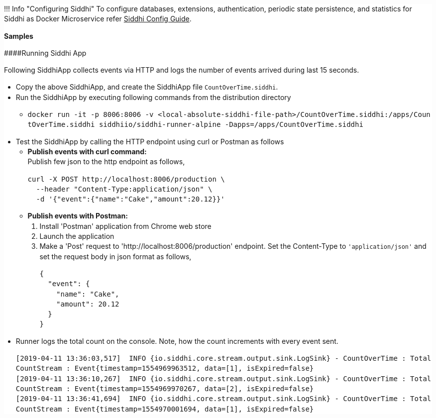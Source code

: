 !!! Info "Configuring Siddhi"
    To configure databases, extensions, authentication, periodic state persistence, and statistics for Siddhi as Docker Microservice refer [Siddhi Config Guide](https://siddhi-io.github.io/siddhi/documentation/siddhi-5.x/config-guide-5.x/). 

**Samples**

####Running Siddhi App

Following SiddhiApp collects events via HTTP and logs the number of events arrived during last 15 seconds.  

<script src="https://gist.github.com/suhothayan/8b0471cbe86a0089db5d6afb1c46f765.js"></script>

<ul>
    <li>Copy the above SiddhiApp, and create the SiddhiApp file <code>CountOverTime.siddhi</code>.</li>
    <li>Run the SiddhiApp by executing following commands from the distribution directory
        <ul>
            <li>
            <pre style="white-space:pre-wrap;">docker run -it -p 8006:8006 -v &lt;local-absolute-siddhi-file-path&gt;/CountOverTime.siddhi:/apps/CountOverTime.siddhi siddhiio/siddhi-runner-alpine -Dapps=/apps/CountOverTime.siddhi
</pre>
            </li>
        </ul>
    </li>
    <li>Test the SiddhiApp by calling the HTTP endpoint using curl or Postman as follows
        <ul>
            <li><b>Publish events with curl command:</b><br/>
            Publish few json to the http endpoint as follows,
<pre style="white-space:pre-wrap;">
curl -X POST http://localhost:8006/production \
  --header "Content-Type:application/json" \
  -d '{"event":{"name":"Cake","amount":20.12}}'
</pre>
            </li>
            <li><b>Publish events with Postman:</b>
              <ol>
                <li>Install 'Postman' application from Chrome web store</li>
                <li>Launch the application</li>
                <li>Make a 'Post' request to 'http://localhost:8006/production' endpoint. Set the Content-Type to <code>'application/json'</code> and set the request body in json format as follows,
<pre>
{
  "event": {
    "name": "Cake",
    "amount": 20.12
  }
}</pre>
                </li>
              </ol>
            </li>
        </ul>
    </li>
    <li>Runner logs the total count on the console. Note, how the count increments with every event sent.
<pre style="white-space:pre-wrap;">
[2019-04-11 13:36:03,517]  INFO {io.siddhi.core.stream.output.sink.LogSink} - CountOverTime : TotalCountStream : Event{timestamp=1554969963512, data=[1], isExpired=false}
[2019-04-11 13:36:10,267]  INFO {io.siddhi.core.stream.output.sink.LogSink} - CountOverTime : TotalCountStream : Event{timestamp=1554969970267, data=[2], isExpired=false}
[2019-04-11 13:36:41,694]  INFO {io.siddhi.core.stream.output.sink.LogSink} - CountOverTime : TotalCountStream : Event{timestamp=1554970001694, data=[1], isExpired=false}
</pre>
    </li>
</ul>